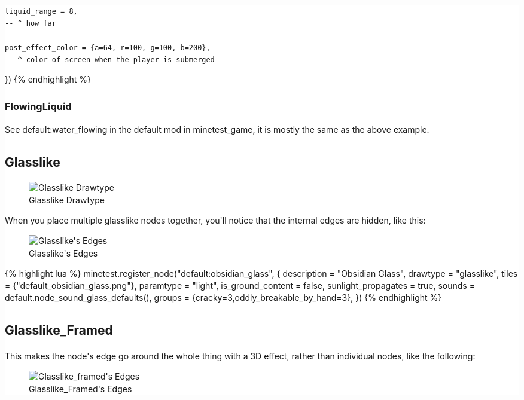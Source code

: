     liquid_range = 8,
    -- ^ how far

    post_effect_color = {a=64, r=100, g=100, b=200},
    -- ^ color of screen when the player is submerged
})
{% endhighlight %}

### FlowingLiquid

See default:water_flowing in the default mod in minetest_game, it is mostly
the same as the above example.

## Glasslike

<figure class="right_image">
    <img src="{{ page.root }}/static/drawtype_glasslike.png" alt="Glasslike Drawtype">
    <figcaption>
        Glasslike Drawtype
    </figcaption>
</figure>

When you place multiple glasslike nodes together, you'll notice that the internal
edges are hidden, like this:

<figure>
    <img src="{{ page.root }}/static/drawtype_glasslike_edges.png" alt="Glasslike's Edges">
    <figcaption>
        Glasslike's Edges
    </figcaption>
</figure>

{% highlight lua %}
minetest.register_node("default:obsidian_glass", {
    description = "Obsidian Glass",
    drawtype = "glasslike",
    tiles = {"default_obsidian_glass.png"},
    paramtype = "light",
    is_ground_content = false,
    sunlight_propagates = true,
    sounds = default.node_sound_glass_defaults(),
    groups = {cracky=3,oddly_breakable_by_hand=3},
})
{% endhighlight %}

## Glasslike_Framed

This makes the node's edge go around the whole thing with a 3D effect, rather
than individual nodes, like the following:

<figure>
    <img src="{{ page.root }}/static/drawtype_glasslike_framed.png" alt="Glasslike_framed's Edges">
    <figcaption>
        Glasslike_Framed's Edges
    </figcaption>
</figure>

